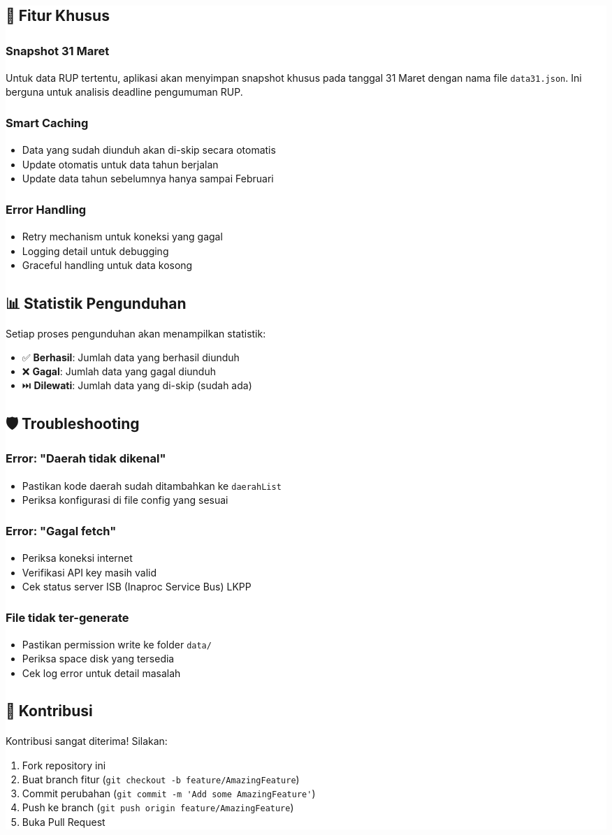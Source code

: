 ## 🚨 Fitur Khusus

### Snapshot 31 Maret
Untuk data RUP tertentu, aplikasi akan menyimpan snapshot khusus pada tanggal 31 Maret dengan nama file `data31.json`. Ini berguna untuk analisis deadline pengumuman RUP.

### Smart Caching
- Data yang sudah diunduh akan di-skip secara otomatis
- Update otomatis untuk data tahun berjalan
- Update data tahun sebelumnya hanya sampai Februari

### Error Handling
- Retry mechanism untuk koneksi yang gagal
- Logging detail untuk debugging
- Graceful handling untuk data kosong

## 📊 Statistik Pengunduhan

Setiap proses pengunduhan akan menampilkan statistik:
- ✅ **Berhasil**: Jumlah data yang berhasil diunduh
- ❌ **Gagal**: Jumlah data yang gagal diunduh
- ⏭️ **Dilewati**: Jumlah data yang di-skip (sudah ada)

## 🛡️ Troubleshooting

### Error: "Daerah tidak dikenal"
- Pastikan kode daerah sudah ditambahkan ke `daerahList`
- Periksa konfigurasi di file config yang sesuai

### Error: "Gagal fetch"
- Periksa koneksi internet
- Verifikasi API key masih valid
- Cek status server ISB (Inaproc Service Bus) LKPP

### File tidak ter-generate
- Pastikan permission write ke folder `data/`
- Periksa space disk yang tersedia
- Cek log error untuk detail masalah

## 🤝 Kontribusi

Kontribusi sangat diterima! Silakan:

1. Fork repository ini
2. Buat branch fitur (`git checkout -b feature/AmazingFeature`)
3. Commit perubahan (`git commit -m 'Add some AmazingFeature'`)
4. Push ke branch (`git push origin feature/AmazingFeature`)
5. Buka Pull Request
